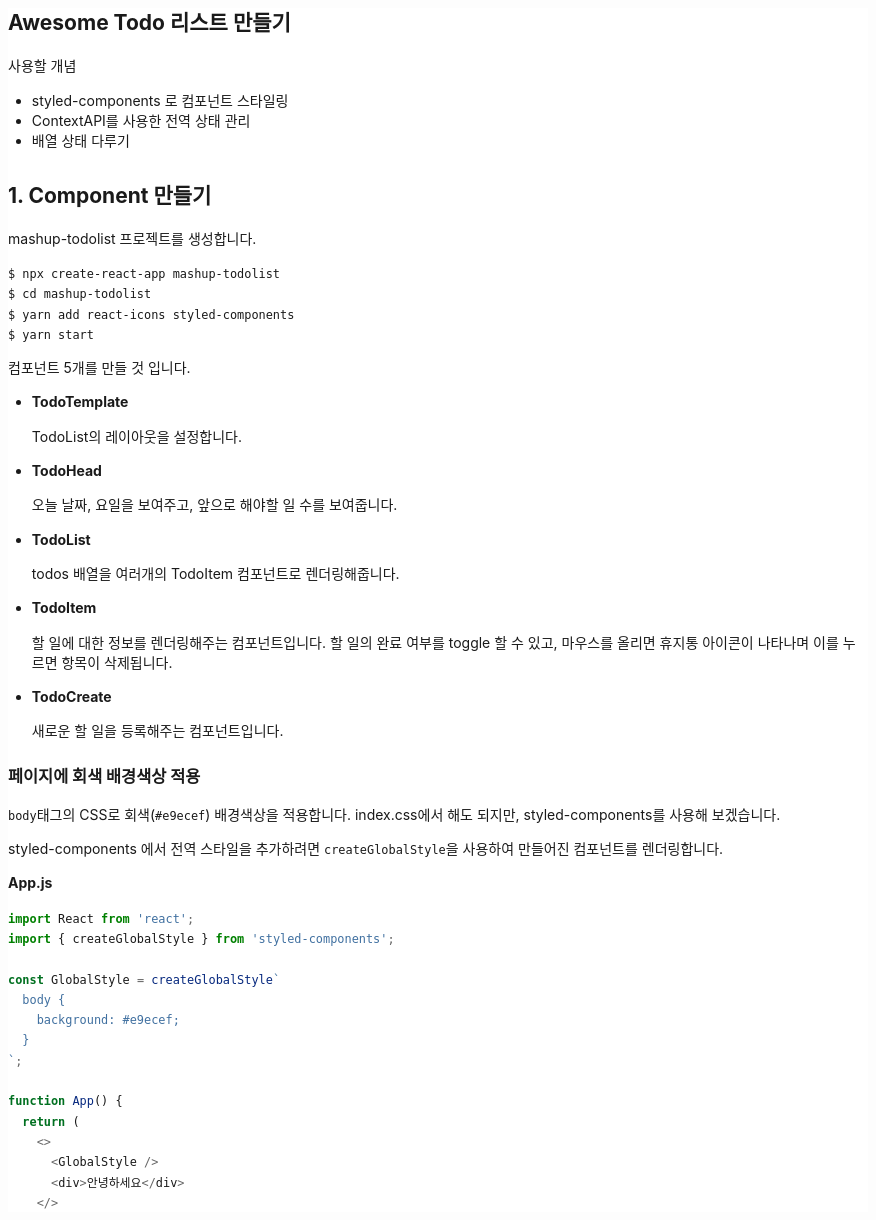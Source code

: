 ## Awesome Todo 리스트 만들기

사용할 개념

* styled-components 로 컴포넌트 스타일링
* ContextAPI를 사용한 전역 상태 관리
* 배열 상태 다루기



## 1. Component 만들기



mashup-todolist 프로젝트를 생성합니다.

```
$ npx create-react-app mashup-todolist
$ cd mashup-todolist
$ yarn add react-icons styled-components
$ yarn start
```



컴포넌트 5개를 만들 것 입니다.

* **TodoTemplate**

  TodoList의 레이아웃을 설정합니다.

* **TodoHead**

  오늘 날짜, 요일을 보여주고, 앞으로 해야할 일 수를 보여줍니다.

* **TodoList**

  todos 배열을 여러개의 TodoItem 컴포넌트로 렌더링해줍니다.

* **TodoItem**

  할 일에 대한 정보를 렌더링해주는 컴포넌트입니다. 할 일의 완료 여부를 toggle 할 수 있고, 마우스를 올리면 휴지통 아이콘이 나타나며 이를 누르면 항목이 삭제됩니다.

* **TodoCreate**

  새로운 할 일을 등록해주는 컴포넌트입니다.



### 페이지에 회색 배경색상 적용

`body`태그의 CSS로 회색(`#e9ecef`) 배경색상을 적용합니다. index.css에서 해도 되지만, styled-components를 사용해 보겠습니다. 

styled-components 에서 전역 스타일을 추가하려면 `createGlobalStyle`을 사용하여 만들어진 컴포넌트를 렌더링합니다.



**App.js**

```javascript
import React from 'react';
import { createGlobalStyle } from 'styled-components';

const GlobalStyle = createGlobalStyle`
  body {
    background: #e9ecef;
  }
`;

function App() {
  return (
    <>
      <GlobalStyle />
      <div>안녕하세요</div>
    </>
```